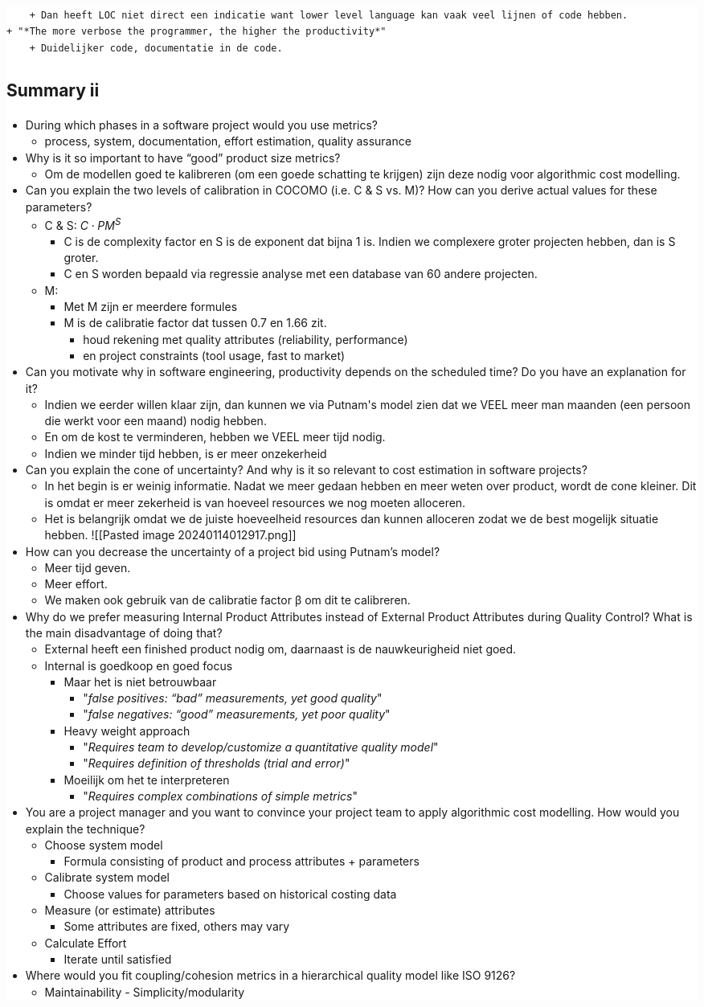 		+ Dan heeft LOC niet direct een indicatie want lower level language kan vaak veel lijnen of code hebben.
	+ "*The more verbose the programmer, the higher the productivity*"
		+ Duidelijker code, documentatie in de code.
## Summary ii
+ During which phases in a software project would you use metrics?
	+ process, system, documentation, effort estimation, quality assurance
+ Why is it so important to have “good” product size metrics?
	+ Om de modellen goed te kalibreren (om een ​​goede schatting te krijgen) zijn deze nodig voor algorithmic cost modelling.
+ Can you explain the two levels of calibration in COCOMO (i.e. C & S vs. M)? How can you derive actual values for these parameters?
	+ C & S: $C \cdot PM^S$
		+ C is de complexity factor en S is de exponent dat bijna 1 is. Indien we complexere groter projecten hebben, dan is S groter.
		+ C en S worden bepaald via regressie analyse met een database van 60 andere projecten.
	+ M: 
		+ Met M zijn er meerdere formules
		+ M is de calibratie factor dat tussen 0.7 en 1.66 zit.
			+ houd rekening met quality attributes (reliability, performance)
			+ en project constraints (tool usage, fast to market)
+ Can you motivate why in software engineering, productivity depends on the scheduled time? Do you have an explanation for it?
	+ Indien we eerder willen klaar zijn, dan kunnen we via Putnam's model zien dat we VEEL meer man maanden (een persoon die werkt voor een maand) nodig hebben.
	+ En om de kost te verminderen, hebben we VEEL meer tijd nodig.
	+ Indien we minder tijd hebben, is er meer onzekerheid
+ Can you explain the cone of uncertainty? And why is it so relevant to cost estimation in software projects?
	+ In het begin is er weinig informatie. Nadat we meer gedaan hebben en meer weten over product, wordt de cone kleiner. Dit is omdat er meer zekerheid is van hoeveel resources we nog moeten alloceren.
	+ Het is belangrijk omdat we de juiste hoeveelheid resources dan kunnen alloceren zodat we de best mogelijk situatie hebben.
	 ![[Pasted image 20240114012917.png]]
+ How can you decrease the uncertainty of a project bid using Putnam’s model?
	+ Meer tijd geven.
	+ Meer effort.
	+ We maken ook gebruik van de calibratie factor β om dit te calibreren.
+ Why do we prefer measuring Internal Product Attributes instead of External Product Attributes during Quality Control? What is the main disadvantage of doing that?
	+ External heeft een finished product nodig om, daarnaast is de nauwkeurigheid niet goed.
	+ Internal is goedkoop en goed focus
		+ Maar het is niet betrouwbaar
			+ "*false positives: “bad” measurements, yet good quality*"
			+ "*false negatives: “good” measurements, yet poor quality*"
		+ Heavy weight approach
			+ "*Requires team to develop/customize a quantitative quality model*"
			+ "*Requires definition of thresholds (trial and error)*"
		+ Moeilijk om het te interpreteren
			+ "*Requires complex combinations of simple metrics*"
+ You are a project manager and you want to convince your project team to apply algorithmic cost modelling. How would you explain the technique?
	+ Choose system model
		+ Formula consisting of product and process attributes + parameters
	+ Calibrate system model
		+ Choose values for parameters based on historical costing data
	+ Measure (or estimate) attributes
		+ Some attributes are fixed, others may vary
	+ Calculate Effort
		+ Iterate until satisfied
+ Where would you fit coupling/cohesion metrics in a hierarchical quality model like ISO 9126?
	+ Maintainability - Simplicity/modularity 